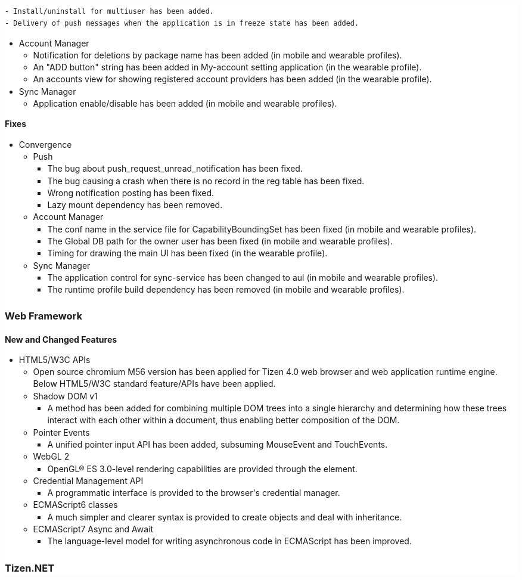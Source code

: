     - Install/uninstall for multiuser has been added.
    - Delivery of push messages when the application is in freeze state has been added.
  - Account Manager
    - Notification for deletions by package name has been added (in mobile and wearable profiles).
    - An "ADD button" string has been added in My-account setting application (in the wearable profile).
    - An accounts view for showing registered account providers has been added (in the wearable profile).
  - Sync Manager
    - Application enable/disable has been added (in mobile and wearable profiles).

**Fixes**

- Convergence
  - Push
    - The bug about push_request_unread_notification has been fixed.
    - The bug causing a crash when there is no record in the reg table has been fixed.
    - Wrong notification posting has been fixed.
    - Lazy mount dependency has been removed.
  - Account Manager
    - The conf name in the service file for CapabilityBoundingSet has been fixed (in mobile and wearable profiles).
    - The Global DB path for the owner user has been fixed (in mobile and wearable profiles).
    - Timing for drawing the main UI has been fixed (in the wearable profile).
  - Sync Manager
    - The application control for sync-service has been changed to aul (in mobile and wearable profiles).
    - The runtime profile build dependency has been removed (in mobile and wearable profiles).

### Web Framework

**New and Changed Features**

- HTML5/W3C APIs
  - Open source chromium M56 version has been applied for Tizen 4.0 web browser and web application runtime engine. Below HTML5/W3C standard feature/APIs have been applied.
  - Shadow DOM v1
    - A method has been added for combining multiple DOM trees into a single hierarchy and determining how these trees interact with each other within a document, thus enabling better composition of the DOM.
  - Pointer Events
    - A unified pointer input API has been added, subsuming MouseEvent and TouchEvents.
  - WebGL 2
    - OpenGL® ES 3.0-level rendering capabilities are provided through the <canvas> element.
  - Credential Management API
    - A programmatic interface is provided to the browser's credential manager.
  - ECMAScript6 classes
    - A much simpler and clearer syntax is provided to create objects and deal with inheritance.
  - ECMAScript7 Async and Await
    - The language-level model for writing asynchronous code in ECMAScript has been improved.

### Tizen.NET
